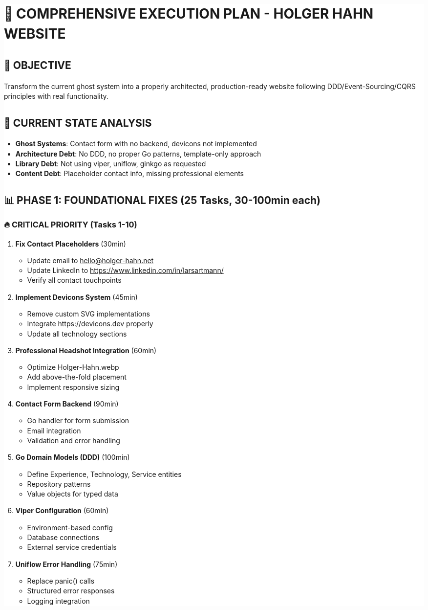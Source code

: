 # 🚀 COMPREHENSIVE EXECUTION PLAN - HOLGER HAHN WEBSITE

## 🎯 OBJECTIVE
Transform the current ghost system into a properly architected, production-ready website following DDD/Event-Sourcing/CQRS principles with real functionality.

## 🚨 CURRENT STATE ANALYSIS
- **Ghost Systems**: Contact form with no backend, devicons not implemented
- **Architecture Debt**: No DDD, no proper Go patterns, template-only approach
- **Library Debt**: Not using viper, uniflow, ginkgo as requested
- **Content Debt**: Placeholder contact info, missing professional elements

## 📊 PHASE 1: FOUNDATIONAL FIXES (25 Tasks, 30-100min each)

### 🔥 CRITICAL PRIORITY (Tasks 1-10)
1. **Fix Contact Placeholders** (30min)
   - Update email to hello@holger-hahn.net
   - Update LinkedIn to https://www.linkedin.com/in/larsartmann/
   - Verify all contact touchpoints

2. **Implement Devicons System** (45min)
   - Remove custom SVG implementations
   - Integrate https://devicons.dev properly
   - Update all technology sections

3. **Professional Headshot Integration** (60min)
   - Optimize Holger-Hahn.webp
   - Add above-the-fold placement
   - Implement responsive sizing

4. **Contact Form Backend** (90min)
   - Go handler for form submission
   - Email integration
   - Validation and error handling

5. **Go Domain Models (DDD)** (100min)
   - Define Experience, Technology, Service entities
   - Repository patterns
   - Value objects for typed data

6. **Viper Configuration** (60min)
   - Environment-based config
   - Database connections
   - External service credentials

7. **Uniflow Error Handling** (75min)
   - Replace panic() calls
   - Structured error responses
   - Logging integration
